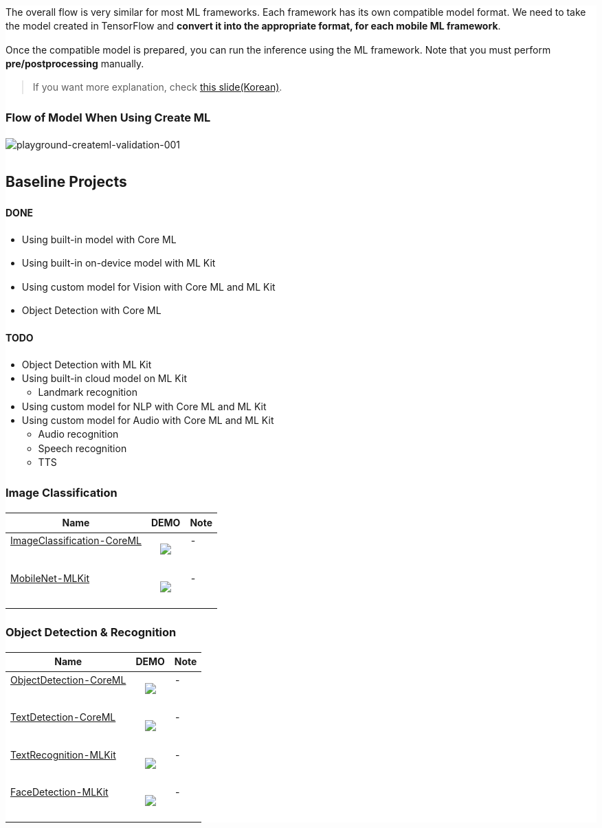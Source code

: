 The overall flow is very similar for most ML frameworks. Each framework has its own compatible model format. We need to take the model created in TensorFlow and **convert it into the appropriate format, for each mobile ML framework**.

Once the compatible model is prepared, you can run the inference using the ML framework. Note that you must perform **pre/postprocessing** manually.

> If you want more explanation, check [this slide(Korean)](https://docs.google.com/presentation/d/1wA_PAjllpLLcFPuZcERYbQlPe1Ipb-bzIZinZg3zXkg/edit?usp=sharing).

### Flow of Model When Using Create ML

![playground-createml-validation-001](Resource/flow_of_model_when_using_createml.png)

## Baseline Projects

#### DONE

- Using built-in model with Core ML

- Using built-in on-device model with ML Kit
- Using custom model for Vision with Core ML and ML Kit
- Object Detection with Core ML

#### TODO

- Object Detection with ML Kit
- Using built-in cloud model on ML Kit
  - Landmark recognition
- Using custom model for NLP with Core ML and ML Kit
- Using custom model for Audio with Core ML and ML Kit
  - Audio recognition
  - Speech recognition
  - TTS



### Image Classification

| Name | DEMO | Note |
| ---- | ---- | ---- |
| [ImageClassification-CoreML](https://github.com/tucan9389/ImageClassification-CoreML) | <p align="center"><img src="Resource/MobileNet-CoreML-DEMO.gif" width="200"/></p> | - |
| [MobileNet-MLKit](https://github.com/tucan9389/MobileNet-MLKit) | <p align="center"><img src="Resource/MobileNet-MLKit-DEMO.gif" width="200"/></p> | - |

### Object Detection & Recognition

| Name | DEMO | Note |
| ---- | ---- | ---- |
| [ObjectDetection-CoreML](https://github.com/tucan9389/ObjectDetection-CoreML) | <p align="center"><img src="Resource/SSDMobileNetV2-DEMO.gif" width="200"/></p> | - |
| [TextDetection-CoreML](https://github.com/tucan9389/TextDetection-CoreML) | <p align="center"><img src="Resource/TextDetection-CoreML_DEMO001.gif" width="200"/></p> | - |
| [TextRecognition-MLKit](https://github.com/tucan9389/TextRecognition-MLKit) | <p align="center"><img src="Resource/TextRecognition-MLKit_DEMO002.gif" width="200"/></p> | - |
| [FaceDetection-MLKit](https://github.com/tucan9389/FaceDetection-MLKit) | <p align="center"><img src="Resource/FaceDetection-MLKit-DEMO.gif" width="200"/></p> | - |
